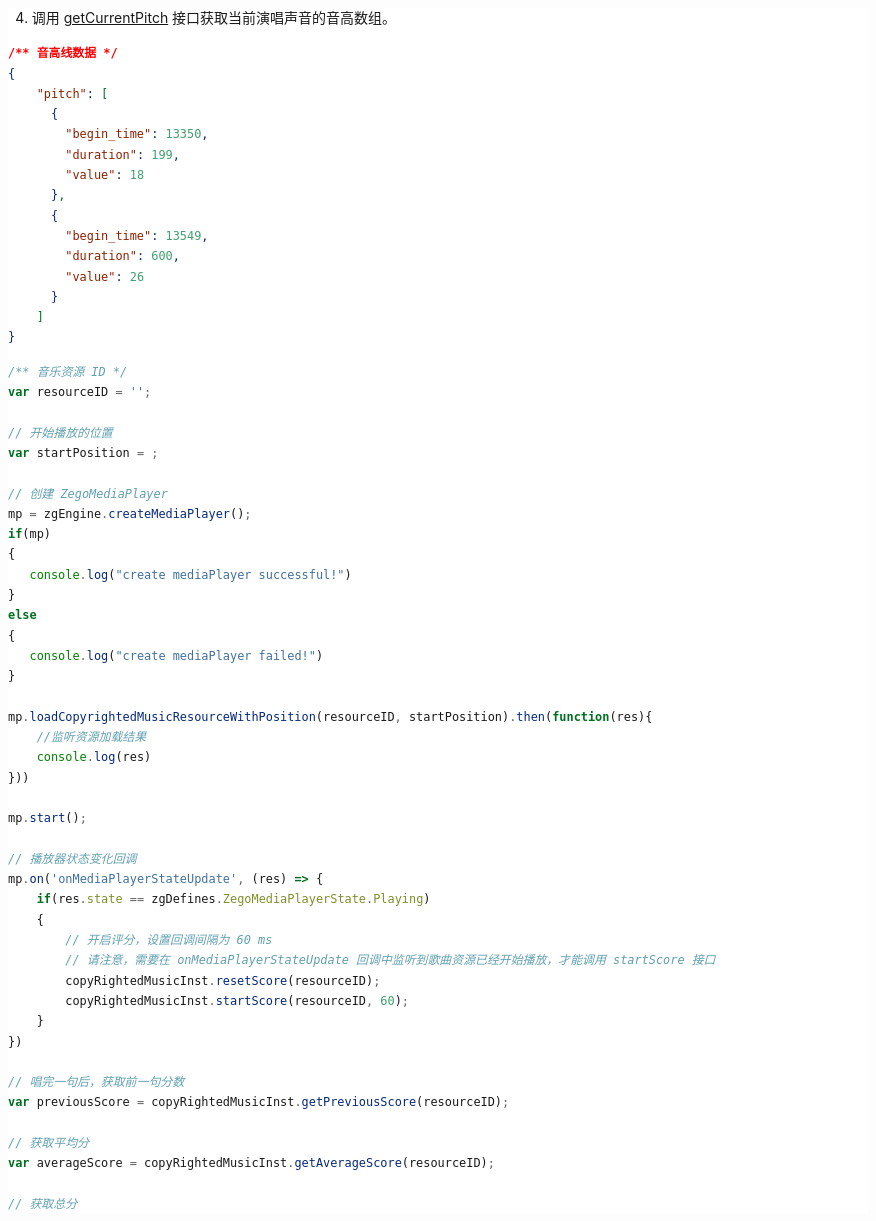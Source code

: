 4. 调用 [getCurrentPitch](https://doc-zh.zego.im/article/api?doc=Express_Video_SDK_API~javascript_electron~class~ZegoCopyrightedMusic#get-current-pitch) 接口获取当前演唱声音的音高数组。

```json
/** 音高线数据 */
{
    "pitch": [
      {
        "begin_time": 13350,
        "duration": 199,
        "value": 18
      },
      {
        "begin_time": 13549,
        "duration": 600,
        "value": 26
      }
    ]
}
```


```js
/** 音乐资源 ID */
var resourceID = '';

// 开始播放的位置
var startPosition = ;

// 创建 ZegoMediaPlayer
mp = zgEngine.createMediaPlayer();
if(mp)
{
   console.log("create mediaPlayer successful!")
}
else
{
   console.log("create mediaPlayer failed!")
}

mp.loadCopyrightedMusicResourceWithPosition(resourceID, startPosition).then(function(res){
    //监听资源加载结果
    console.log(res)
}))

mp.start();

// 播放器状态变化回调
mp.on('onMediaPlayerStateUpdate', (res) => {
    if(res.state == zgDefines.ZegoMediaPlayerState.Playing)
    {
        // 开启评分，设置回调间隔为 60 ms
        // 请注意，需要在 onMediaPlayerStateUpdate 回调中监听到歌曲资源已经开始播放，才能调用 startScore 接口
        copyRightedMusicInst.resetScore(resourceID);
        copyRightedMusicInst.startScore(resourceID, 60);
    }
})

// 唱完一句后，获取前一句分数
var previousScore = copyRightedMusicInst.getPreviousScore(resourceID);

// 获取平均分
var averageScore = copyRightedMusicInst.getAverageScore(resourceID);

// 获取总分
```